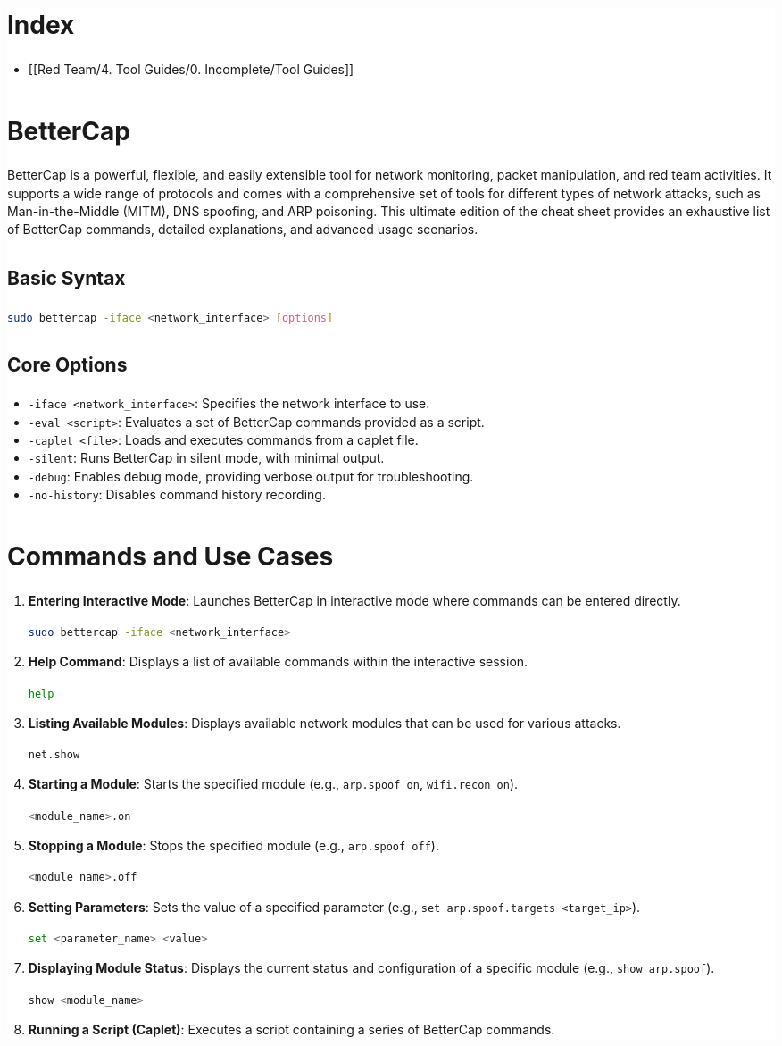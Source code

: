 # Index
- [[Red Team/4. Tool Guides/0. Incomplete/Tool Guides]]

# BetterCap

BetterCap is a powerful, flexible, and easily extensible tool for network monitoring, packet manipulation, and red team activities. It supports a wide range of protocols and comes with a comprehensive set of tools for different types of network attacks, such as Man-in-the-Middle (MITM), DNS spoofing, and ARP poisoning. This ultimate edition of the cheat sheet provides an exhaustive list of BetterCap commands, detailed explanations, and advanced usage scenarios.

## Basic Syntax
```bash
sudo bettercap -iface <network_interface> [options]
```

## Core Options
- `-iface <network_interface>`: Specifies the network interface to use.
- `-eval <script>`: Evaluates a set of BetterCap commands provided as a script.
- `-caplet <file>`: Loads and executes commands from a caplet file.
- `-silent`: Runs BetterCap in silent mode, with minimal output.
- `-debug`: Enables debug mode, providing verbose output for troubleshooting.
- `-no-history`: Disables command history recording.

# Commands and Use Cases

1. **Entering Interactive Mode**: Launches BetterCap in interactive mode where commands can be entered directly.
    ```bash
    sudo bettercap -iface <network_interface>
    ```
2. **Help Command**: Displays a list of available commands within the interactive session.
    ```bash
    help
    ```
3. **Listing Available Modules**: Displays available network modules that can be used for various attacks.
    ```bash
    net.show
    ```
4. **Starting a Module**: Starts the specified module (e.g., `arp.spoof on`, `wifi.recon on`).
    ```bash
    <module_name>.on
    ```
5. **Stopping a Module**: Stops the specified module (e.g., `arp.spoof off`).
    ```bash
    <module_name>.off
    ```
6. **Setting Parameters**: Sets the value of a specified parameter (e.g., `set arp.spoof.targets <target_ip>`).
    ```bash
    set <parameter_name> <value>
    ```
7. **Displaying Module Status**: Displays the current status and configuration of a specific module (e.g., `show arp.spoof`).
    ```bash
    show <module_name>
    ```
8. **Running a Script (Caplet)**: Executes a script containing a series of BetterCap commands.
    ```bash